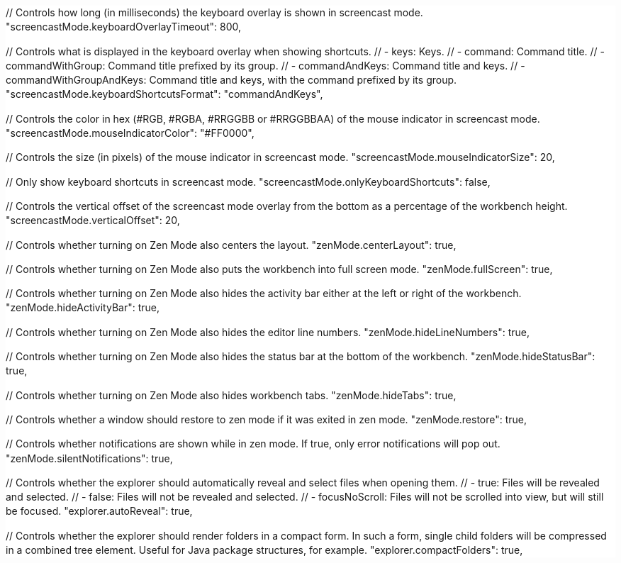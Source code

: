   // Controls how long (in milliseconds) the keyboard overlay is shown in screencast mode.
  "screencastMode.keyboardOverlayTimeout": 800,

  // Controls what is displayed in the keyboard overlay when showing shortcuts.
  //  - keys: Keys.
  //  - command: Command title.
  //  - commandWithGroup: Command title prefixed by its group.
  //  - commandAndKeys: Command title and keys.
  //  - commandWithGroupAndKeys: Command title and keys, with the command prefixed by its group.
  "screencastMode.keyboardShortcutsFormat": "commandAndKeys",

  // Controls the color in hex (#RGB, #RGBA, #RRGGBB or #RRGGBBAA) of the mouse indicator in screencast mode.
  "screencastMode.mouseIndicatorColor": "#FF0000",

  // Controls the size (in pixels) of the mouse indicator in screencast mode.
  "screencastMode.mouseIndicatorSize": 20,

  // Only show keyboard shortcuts in screencast mode.
  "screencastMode.onlyKeyboardShortcuts": false,

  // Controls the vertical offset of the screencast mode overlay from the bottom as a percentage of the workbench height.
  "screencastMode.verticalOffset": 20,

  // Controls whether turning on Zen Mode also centers the layout.
  "zenMode.centerLayout": true,

  // Controls whether turning on Zen Mode also puts the workbench into full screen mode.
  "zenMode.fullScreen": true,

  // Controls whether turning on Zen Mode also hides the activity bar either at the left or right of the workbench.
  "zenMode.hideActivityBar": true,

  // Controls whether turning on Zen Mode also hides the editor line numbers.
  "zenMode.hideLineNumbers": true,

  // Controls whether turning on Zen Mode also hides the status bar at the bottom of the workbench.
  "zenMode.hideStatusBar": true,

  // Controls whether turning on Zen Mode also hides workbench tabs.
  "zenMode.hideTabs": true,

  // Controls whether a window should restore to zen mode if it was exited in zen mode.
  "zenMode.restore": true,

  // Controls whether notifications are shown while in zen mode. If true, only error notifications will pop out.
  "zenMode.silentNotifications": true,

  // Controls whether the explorer should automatically reveal and select files when opening them.
  //  - true: Files will be revealed and selected.
  //  - false: Files will not be revealed and selected.
  //  - focusNoScroll: Files will not be scrolled into view, but will still be focused.
  "explorer.autoReveal": true,

  // Controls whether the explorer should render folders in a compact form. In such a form, single child folders will be compressed in a combined tree element. Useful for Java package structures, for example.
  "explorer.compactFolders": true,
